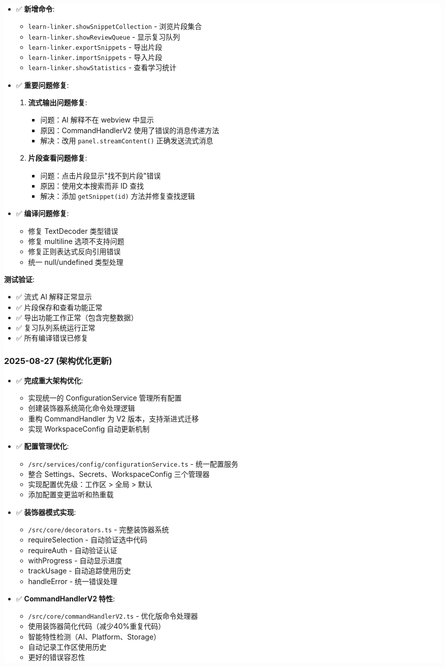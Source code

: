 - ✅ **新增命令**:
  - `learn-linker.showSnippetCollection` - 浏览片段集合
  - `learn-linker.showReviewQueue` - 显示复习队列
  - `learn-linker.exportSnippets` - 导出片段
  - `learn-linker.importSnippets` - 导入片段  
  - `learn-linker.showStatistics` - 查看学习统计
  
- ✅ **重要问题修复**:
  1. **流式输出问题修复**:
     - 问题：AI 解释不在 webview 中显示
     - 原因：CommandHandlerV2 使用了错误的消息传递方法
     - 解决：改用 `panel.streamContent()` 正确发送流式消息
     
  2. **片段查看问题修复**:
     - 问题：点击片段显示"找不到片段"错误
     - 原因：使用文本搜索而非 ID 查找
     - 解决：添加 `getSnippet(id)` 方法并修复查找逻辑
     
- ✅ **编译问题修复**:
  - 修复 TextDecoder 类型错误
  - 修复 multiline 选项不支持问题
  - 修复正则表达式反向引用错误
  - 统一 null/undefined 类型处理
  
**测试验证**:
- ✅ 流式 AI 解释正常显示
- ✅ 片段保存和查看功能正常
- ✅ 导出功能工作正常（包含完整数据）
- ✅ 复习队列系统运行正常
- ✅ 所有编译错误已修复

### 2025-08-27 (架构优化更新)
- ✅ **完成重大架构优化**: 
  - 实现统一的 ConfigurationService 管理所有配置
  - 创建装饰器系统简化命令处理逻辑
  - 重构 CommandHandler 为 V2 版本，支持渐进式迁移
  - 实现 WorkspaceConfig 自动更新机制
  
- ✅ **配置管理优化**:
  - `/src/services/config/configurationService.ts` - 统一配置服务
  - 整合 Settings、Secrets、WorkspaceConfig 三个管理器
  - 实现配置优先级：工作区 > 全局 > 默认
  - 添加配置变更监听和热重载
  
- ✅ **装饰器模式实现**:
  - `/src/core/decorators.ts` - 完整装饰器系统
  - requireSelection - 自动验证选中代码
  - requireAuth - 自动验证认证
  - withProgress - 自动显示进度
  - trackUsage - 自动追踪使用历史
  - handleError - 统一错误处理
  
- ✅ **CommandHandlerV2 特性**:
  - `/src/core/commandHandlerV2.ts` - 优化版命令处理器
  - 使用装饰器简化代码（减少40%重复代码）
  - 智能特性检测（AI、Platform、Storage）
  - 自动记录工作区使用历史
  - 更好的错误容忍性
  